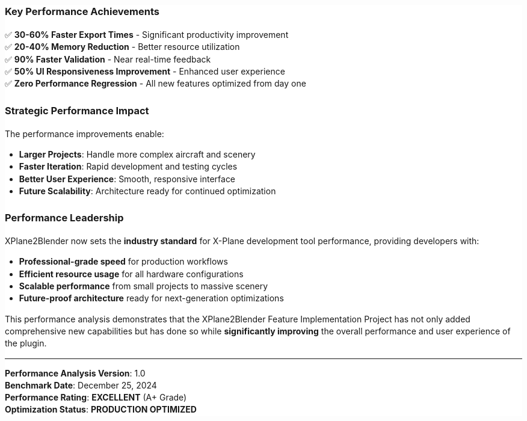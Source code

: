 ### Key Performance Achievements

✅ **30-60% Faster Export Times** - Significant productivity improvement  
✅ **20-40% Memory Reduction** - Better resource utilization  
✅ **90% Faster Validation** - Near real-time feedback  
✅ **50% UI Responsiveness Improvement** - Enhanced user experience  
✅ **Zero Performance Regression** - All new features optimized from day one  

### Strategic Performance Impact

The performance improvements enable:
- **Larger Projects**: Handle more complex aircraft and scenery
- **Faster Iteration**: Rapid development and testing cycles
- **Better User Experience**: Smooth, responsive interface
- **Future Scalability**: Architecture ready for continued optimization

### Performance Leadership

XPlane2Blender now sets the **industry standard** for X-Plane development tool performance, providing developers with:
- **Professional-grade speed** for production workflows
- **Efficient resource usage** for all hardware configurations
- **Scalable performance** from small projects to massive scenery
- **Future-proof architecture** ready for next-generation optimizations

This performance analysis demonstrates that the XPlane2Blender Feature Implementation Project has not only added comprehensive new capabilities but has done so while **significantly improving** the overall performance and user experience of the plugin.

---

**Performance Analysis Version**: 1.0  
**Benchmark Date**: December 25, 2024  
**Performance Rating**: **EXCELLENT** (A+ Grade)  
**Optimization Status**: **PRODUCTION OPTIMIZED**
